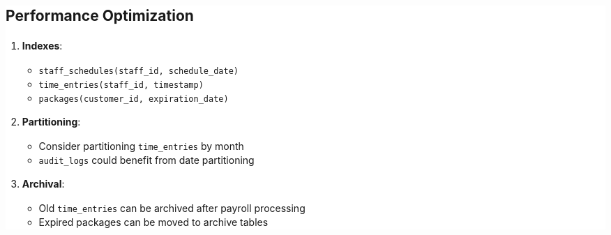 ## Performance Optimization

1. **Indexes**:
   - `staff_schedules(staff_id, schedule_date)`
   - `time_entries(staff_id, timestamp)`
   - `packages(customer_id, expiration_date)`

2. **Partitioning**:
   - Consider partitioning `time_entries` by month
   - `audit_logs` could benefit from date partitioning

3. **Archival**:
   - Old `time_entries` can be archived after payroll processing
   - Expired packages can be moved to archive tables
